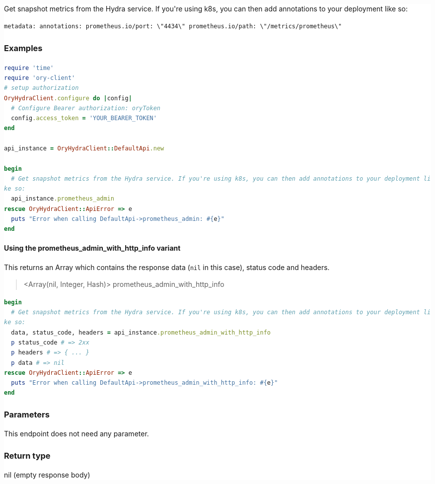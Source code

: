 Get snapshot metrics from the Hydra service. If you're using k8s, you can then add annotations to your deployment like so:

``` metadata: annotations: prometheus.io/port: \"4434\" prometheus.io/path: \"/metrics/prometheus\" ```

### Examples

```ruby
require 'time'
require 'ory-client'
# setup authorization
OryHydraClient.configure do |config|
  # Configure Bearer authorization: oryToken
  config.access_token = 'YOUR_BEARER_TOKEN'
end

api_instance = OryHydraClient::DefaultApi.new

begin
  # Get snapshot metrics from the Hydra service. If you're using k8s, you can then add annotations to your deployment like so:
  api_instance.prometheus_admin
rescue OryHydraClient::ApiError => e
  puts "Error when calling DefaultApi->prometheus_admin: #{e}"
end
```

#### Using the prometheus_admin_with_http_info variant

This returns an Array which contains the response data (`nil` in this case), status code and headers.

> <Array(nil, Integer, Hash)> prometheus_admin_with_http_info

```ruby
begin
  # Get snapshot metrics from the Hydra service. If you're using k8s, you can then add annotations to your deployment like so:
  data, status_code, headers = api_instance.prometheus_admin_with_http_info
  p status_code # => 2xx
  p headers # => { ... }
  p data # => nil
rescue OryHydraClient::ApiError => e
  puts "Error when calling DefaultApi->prometheus_admin_with_http_info: #{e}"
end
```

### Parameters

This endpoint does not need any parameter.

### Return type

nil (empty response body)
